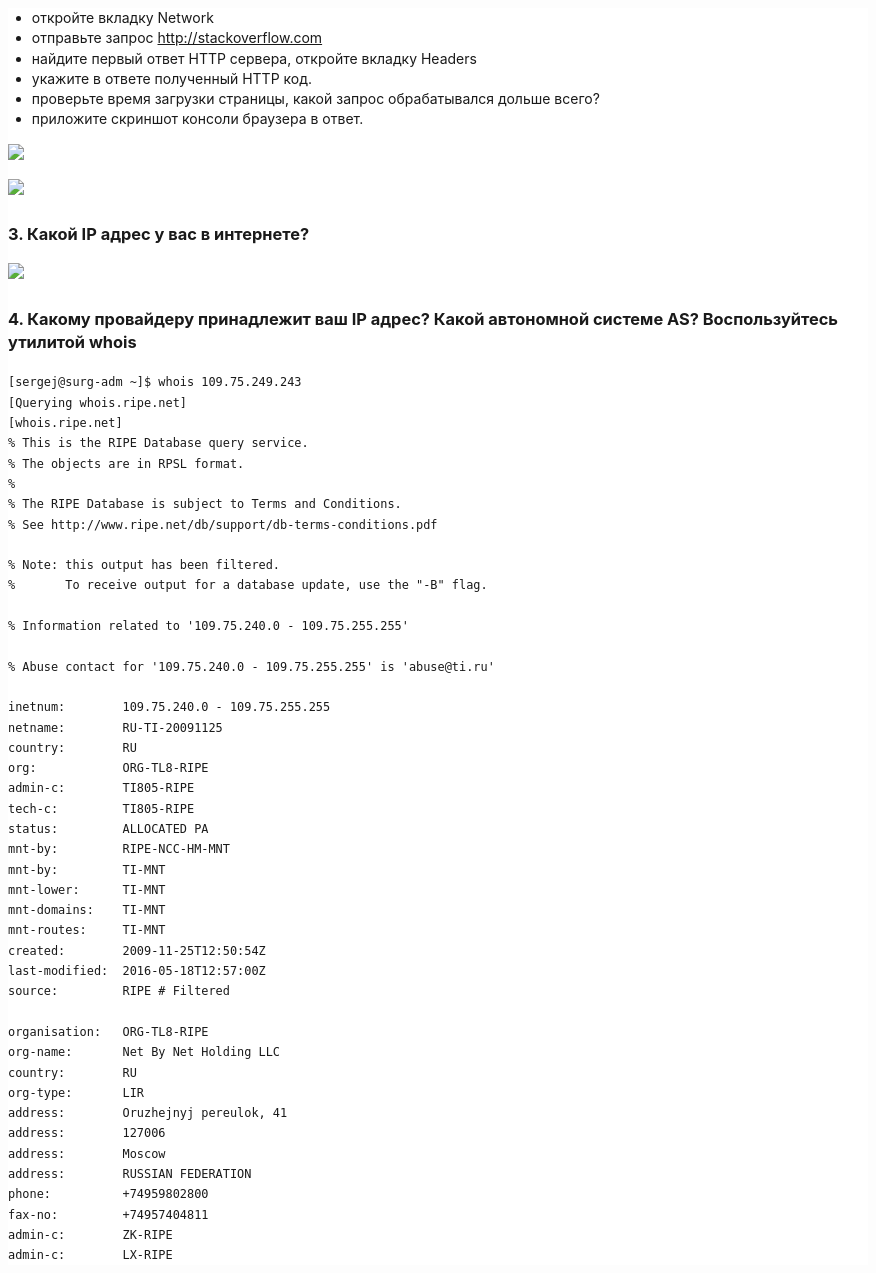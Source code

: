 - откройте вкладку Network
- отправьте запрос http://stackoverflow.com
- найдите первый ответ HTTP сервера, откройте вкладку Headers
- укажите в ответе полученный HTTP код.
- проверьте время загрузки страницы, какой запрос обрабатывался дольше всего?
- приложите скриншот консоли браузера в ответ.

![](https://github.com/Sergej1024/devops-netology/blob/main/net/f12.png)

![](https://github.com/Sergej1024/devops-netology/blob/main/net/f12_1.png)

### 3. Какой IP адрес у вас в интернете?

![](https://github.com/Sergej1024/devops-netology/blob/main/net/my_ip.png)

### 4. Какому провайдеру принадлежит ваш IP адрес? Какой автономной системе AS? Воспользуйтесь утилитой whois

```shell
[sergej@surg-adm ~]$ whois 109.75.249.243
[Querying whois.ripe.net]
[whois.ripe.net]
% This is the RIPE Database query service.
% The objects are in RPSL format.
%
% The RIPE Database is subject to Terms and Conditions.
% See http://www.ripe.net/db/support/db-terms-conditions.pdf

% Note: this output has been filtered.
%       To receive output for a database update, use the "-B" flag.

% Information related to '109.75.240.0 - 109.75.255.255'

% Abuse contact for '109.75.240.0 - 109.75.255.255' is 'abuse@ti.ru'

inetnum:        109.75.240.0 - 109.75.255.255
netname:        RU-TI-20091125
country:        RU
org:            ORG-TL8-RIPE
admin-c:        TI805-RIPE
tech-c:         TI805-RIPE
status:         ALLOCATED PA
mnt-by:         RIPE-NCC-HM-MNT
mnt-by:         TI-MNT
mnt-lower:      TI-MNT
mnt-domains:    TI-MNT
mnt-routes:     TI-MNT
created:        2009-11-25T12:50:54Z
last-modified:  2016-05-18T12:57:00Z
source:         RIPE # Filtered

organisation:   ORG-TL8-RIPE
org-name:       Net By Net Holding LLC
country:        RU
org-type:       LIR
address:        Oruzhejnyj pereulok, 41
address:        127006
address:        Moscow
address:        RUSSIAN FEDERATION
phone:          +74959802800
fax-no:         +74957404811
admin-c:        ZK-RIPE
admin-c:        LX-RIPE
```